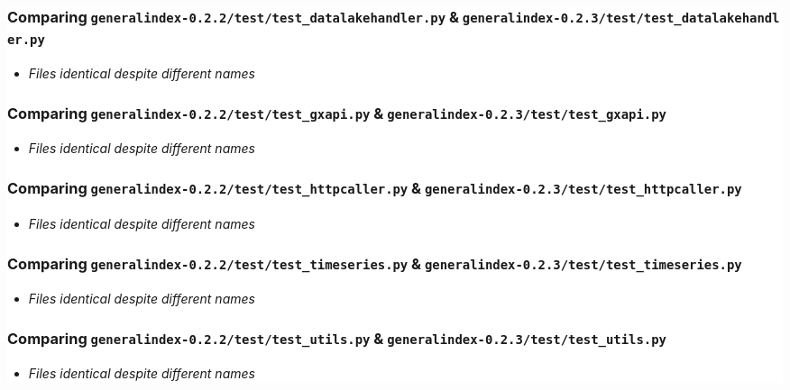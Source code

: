 ### Comparing `generalindex-0.2.2/test/test_datalakehandler.py` & `generalindex-0.2.3/test/test_datalakehandler.py`

 * *Files identical despite different names*

### Comparing `generalindex-0.2.2/test/test_gxapi.py` & `generalindex-0.2.3/test/test_gxapi.py`

 * *Files identical despite different names*

### Comparing `generalindex-0.2.2/test/test_httpcaller.py` & `generalindex-0.2.3/test/test_httpcaller.py`

 * *Files identical despite different names*

### Comparing `generalindex-0.2.2/test/test_timeseries.py` & `generalindex-0.2.3/test/test_timeseries.py`

 * *Files identical despite different names*

### Comparing `generalindex-0.2.2/test/test_utils.py` & `generalindex-0.2.3/test/test_utils.py`

 * *Files identical despite different names*

